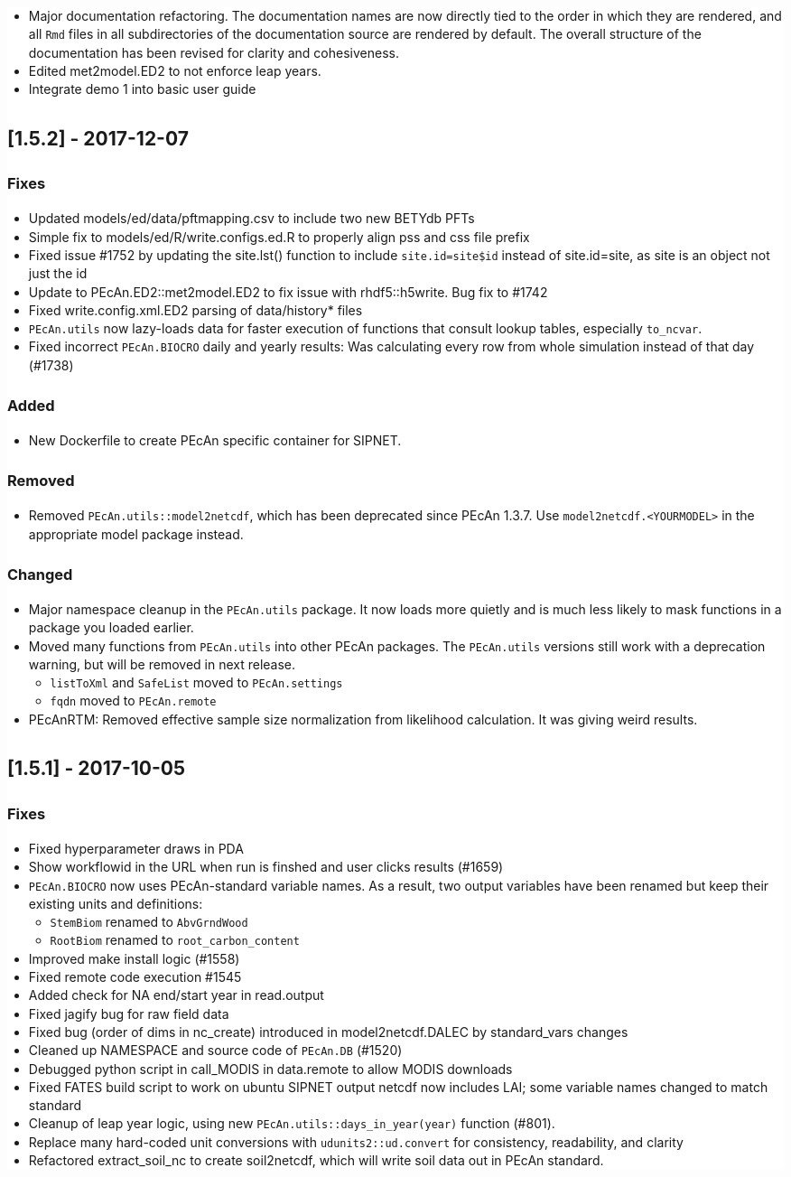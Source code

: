 - Major documentation refactoring. The documentation names are now directly tied to the order in which they are rendered, and all `Rmd` files in all subdirectories of the documentation source are rendered by default. The overall structure of the documentation has been revised for clarity and cohesiveness.
- Edited met2model.ED2 to not enforce leap years. 
- Integrate demo 1 into basic user guide

## [1.5.2] - 2017-12-07

### Fixes
- Updated models/ed/data/pftmapping.csv to include two new BETYdb PFTs
- Simple fix to models/ed/R/write.configs.ed.R to properly align pss and css file prefix
- Fixed issue #1752 by updating the site.lst() function to include `site.id=site$id` instead of site.id=site, as site is an object not just the id
- Update to PEcAn.ED2::met2model.ED2 to fix issue with rhdf5::h5write. Bug fix to #1742
- Fixed write.config.xml.ED2 parsing of data/history* files
- `PEcAn.utils` now lazy-loads data for faster execution of functions that consult lookup tables, especially `to_ncvar`.
- Fixed incorrect `PEcAn.BIOCRO` daily and yearly results: Was calculating every row from whole simulation instead of that day (#1738)

### Added
- New Dockerfile to create PEcAn specific container for SIPNET.

### Removed
- Removed `PEcAn.utils::model2netcdf`, which has been deprecated since PEcAn 1.3.7. Use `model2netcdf.<YOURMODEL>` in the appropriate model package instead.

### Changed
- Major namespace cleanup in the `PEcAn.utils` package. It now loads more quietly and is much less likely to mask functions in a package you loaded earlier.
- Moved many functions from `PEcAn.utils` into other PEcAn packages. The `PEcAn.utils` versions still work with a deprecation warning, but will be removed in next release.
	- `listToXml` and `SafeList` moved to `PEcAn.settings`
	- `fqdn` moved to `PEcAn.remote`
- PEcAnRTM: Removed effective sample size normalization from likelihood calculation. It was giving weird results.

## [1.5.1] - 2017-10-05

### Fixes
- Fixed hyperparameter draws in PDA
- Show workflowid in the URL when run is finshed and user clicks results (#1659)
- `PEcAn.BIOCRO` now uses PEcAn-standard variable names. As a result, two output variables have been renamed but keep their existing units and definitions:
	- `StemBiom` renamed to `AbvGrndWood`
	- `RootBiom` renamed to `root_carbon_content`
- Improved make install logic (#1558)
- Fixed remote code execution #1545
- Added check for NA end/start year in read.output
- Fixed jagify bug for raw field data
- Fixed bug (order of dims in nc_create) introduced in model2netcdf.DALEC by standard_vars changes
- Cleaned up NAMESPACE and source code of `PEcAn.DB` (#1520)
- Debugged python script in call_MODIS in data.remote to allow MODIS downloads
- Fixed FATES build script to work on ubuntu
 SIPNET output netcdf now includes LAI; some variable names changed to match standard
- Cleanup of leap year logic, using new `PEcAn.utils::days_in_year(year)` function (#801).
- Replace many hard-coded unit conversions with `udunits2::ud.convert` for consistency, readability, and clarity
- Refactored extract_soil_nc to create soil2netcdf, which will write soil data out in PEcAn standard.